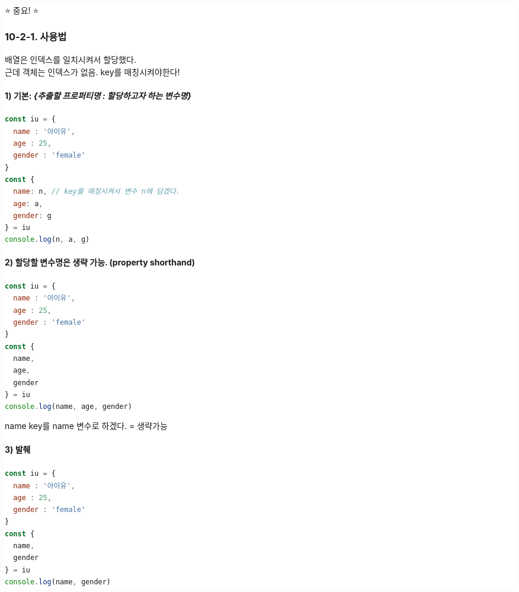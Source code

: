 ⭐️ 중요! ⭐️
### 10-2-1. 사용법

배열은 인덱스를 일치시켜서 할당했다.<br/>
근데 객체는 인덱스가 없음. key를 매칭시켜야한다!<br/>

#### 1) 기본: _{추출할 프로퍼티명 : 할당하고자 하는 변수명}_

```js
const iu = {
  name : '아이유',
  age : 25,
  gender : 'female'
}
const {
  name: n, // key를 매칭시켜서 변수 n에 담겠다.
  age: a,
  gender: g
} = iu
console.log(n, a, g)
```

#### 2) 할당할 변수명은 생략 가능. (property shorthand)

```js
const iu = {
  name : '아이유',
  age : 25,
  gender : 'female'
}
const {
  name,
  age,
  gender
} = iu
console.log(name, age, gender)
```
name key를 name 변수로 하겠다. = 생략가능<br/>

#### 3) 발췌

```js
const iu = {
  name : '아이유',
  age : 25,
  gender : 'female'
}
const {
  name,
  gender
} = iu
console.log(name, gender)
```
